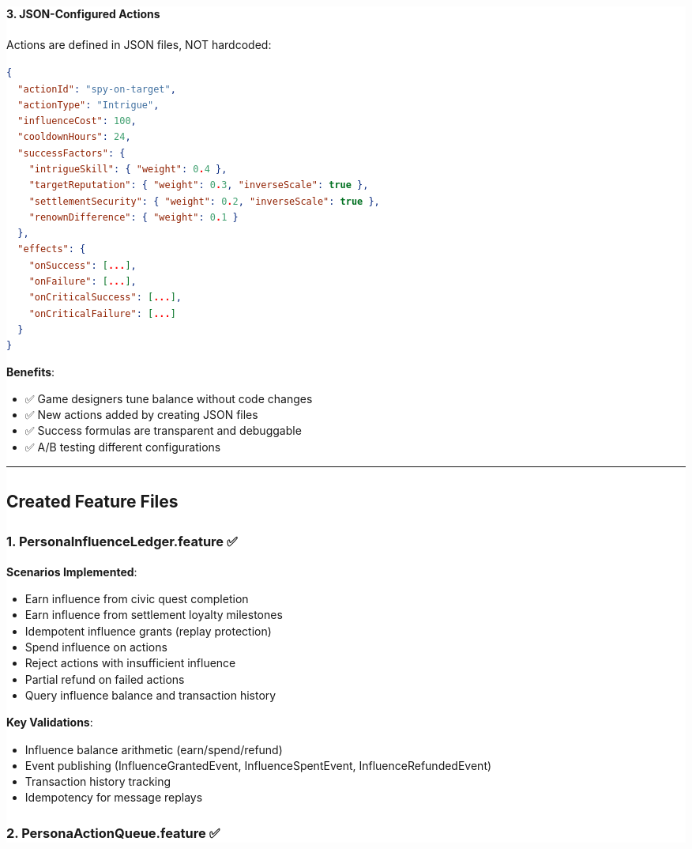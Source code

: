 #### 3. **JSON-Configured Actions**

Actions are defined in JSON files, NOT hardcoded:

```json
{
  "actionId": "spy-on-target",
  "actionType": "Intrigue",
  "influenceCost": 100,
  "cooldownHours": 24,
  "successFactors": {
    "intrigueSkill": { "weight": 0.4 },
    "targetReputation": { "weight": 0.3, "inverseScale": true },
    "settlementSecurity": { "weight": 0.2, "inverseScale": true },
    "renownDifference": { "weight": 0.1 }
  },
  "effects": {
    "onSuccess": [...],
    "onFailure": [...],
    "onCriticalSuccess": [...],
    "onCriticalFailure": [...]
  }
}
```

**Benefits**:
- ✅ Game designers tune balance without code changes
- ✅ New actions added by creating JSON files
- ✅ Success formulas are transparent and debuggable
- ✅ A/B testing different configurations

---

## Created Feature Files

### 1. PersonaInfluenceLedger.feature ✅

**Scenarios Implemented**:
- Earn influence from civic quest completion
- Earn influence from settlement loyalty milestones
- Idempotent influence grants (replay protection)
- Spend influence on actions
- Reject actions with insufficient influence
- Partial refund on failed actions
- Query influence balance and transaction history

**Key Validations**:
- Influence balance arithmetic (earn/spend/refund)
- Event publishing (InfluenceGrantedEvent, InfluenceSpentEvent, InfluenceRefundedEvent)
- Transaction history tracking
- Idempotency for message replays

### 2. PersonaActionQueue.feature ✅
